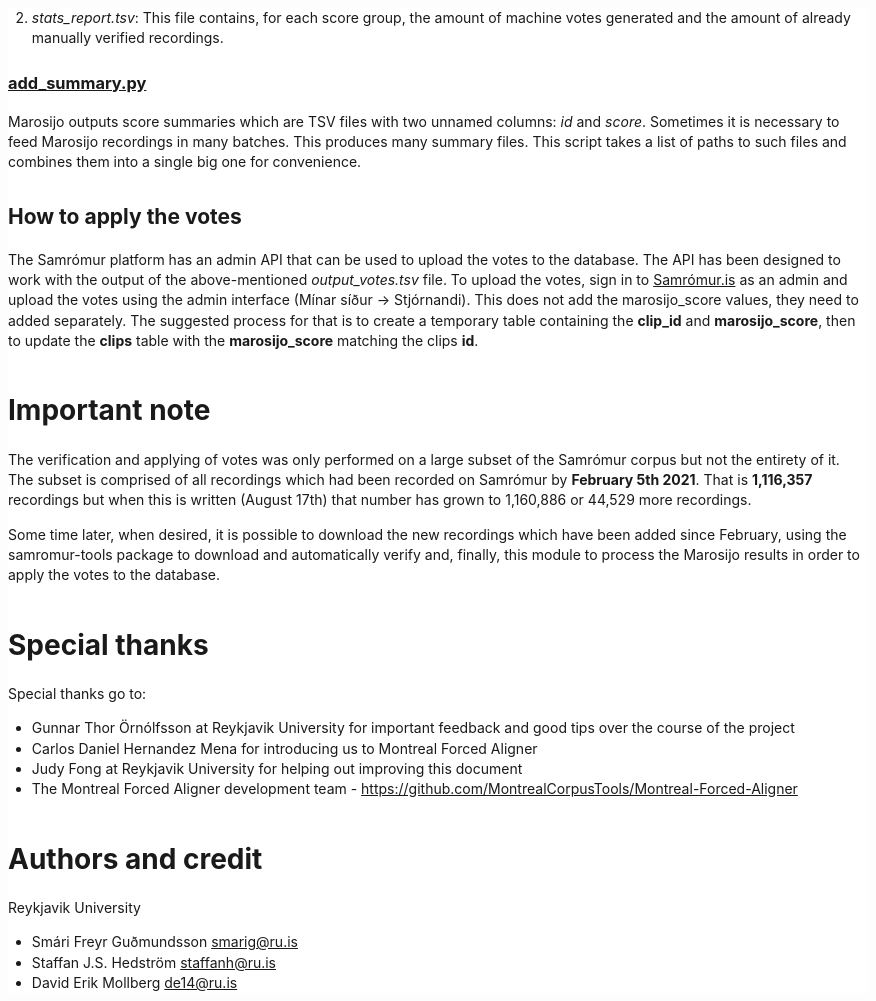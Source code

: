2. *stats_report.tsv*: This file contains, for each score group, the amount of machine votes generated and the amount of already manually verified recordings.

### [add_summary.py](https://github.com/cadia-lvl/samromur-tools/blob/master/QualityCheckPostProcess/scripts/add_summary.py)
Marosijo outputs score summaries which are TSV files with two unnamed columns: *id* and *score*. Sometimes it is necessary to feed Marosijo recordings in many batches. This produces many summary files. This script takes a list of paths to such files and combines them into a single big one for convenience.

## How to apply the votes
The Samrómur platform has an admin API that can be used to upload the votes to the database. The API has been designed to work with the output of the above-mentioned *output_votes.tsv* file. To upload the votes, sign in to [Samrómur.is](www.samromur.is) as an admin and upload the votes using the admin interface (Mínar síður -> Stjórnandi). This does not add the marosijo_score values, they need to added separately. The suggested process for that is to create a temporary table containing the **clip_id** and **marosijo_score**, then to update the **clips** table with the **marosijo_score** matching the clips **id**.

# Important note
The verification and applying of votes was only performed on a large subset of the Samrómur corpus but not the entirety of it. The subset is comprised of all recordings which had been recorded on Samrómur by **February 5th 2021**. That is **1,116,357** recordings but when this is written (August 17th) that number has grown to 1,160,886 or 44,529 more recordings. 

Some time later, when desired, it is possible to download the new recordings which have been added since February, using the samromur-tools package to download and automatically verify and, finally, this module to process the Marosijo results in order to apply the votes to the database. 

# Special thanks
Special thanks go to:
* Gunnar Thor Örnólfsson at Reykjavik University for important feedback and good tips over the course of the project
* Carlos Daniel Hernandez Mena for introducing us to Montreal Forced Aligner
* Judy Fong at Reykjavik University for helping out improving this document
* The Montreal Forced Aligner development team - https://github.com/MontrealCorpusTools/Montreal-Forced-Aligner

# Authors and credit
Reykjavik University

* Smári Freyr Guðmundsson <smarig@ru.is>
* Staffan J.S. Hedström <staffanh@ru.is>
* David Erik Mollberg <de14@ru.is>